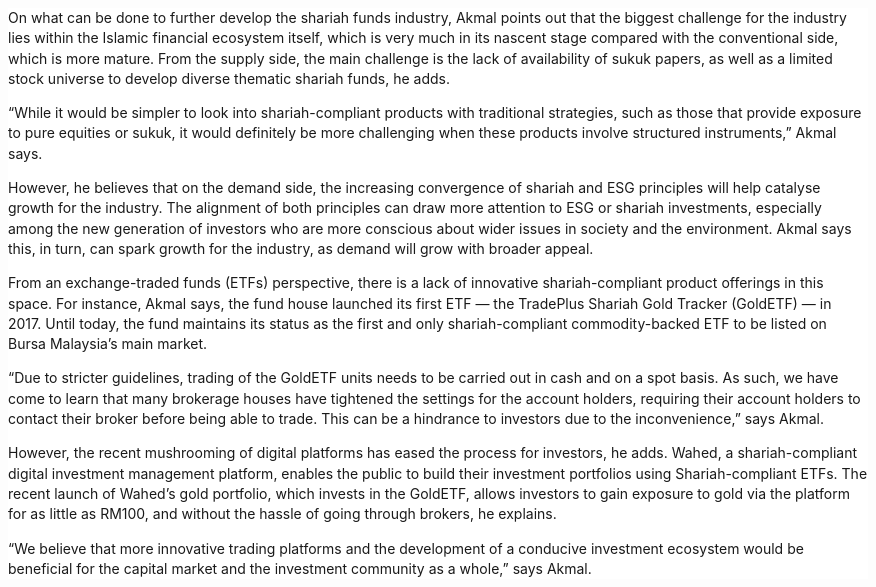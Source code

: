 On what can be done to further develop the shariah funds industry, Akmal points out that the biggest challenge for the industry lies within the Islamic financial ecosystem itself, which is very much in its nascent stage compared with the conventional side, which is more mature. From the supply side, the main challenge is the lack of availability of sukuk papers, as well as a limited stock universe to develop diverse thematic shariah funds, he adds.

“While it would be simpler to look into shariah-compliant products with traditional strategies, such as those that provide exposure to pure equities or sukuk, it would definitely be more challenging when these products involve structured instruments,” Akmal says.

However, he believes that on the demand side, the increasing convergence of shariah and ESG principles will help catalyse growth for the industry. The alignment of both principles can draw more attention to ESG or shariah investments, especially among the new generation of investors who are more conscious about wider issues in society and the environment. Akmal says this, in turn, can spark growth for the industry, as demand will grow with broader appeal.

From an exchange-traded funds (ETFs) perspective, there is a lack of innovative shariah-compliant product offerings in this space. For instance, Akmal says, the fund house launched its first ETF — the TradePlus Shariah Gold Tracker (GoldETF) — in 2017. Until today, the fund maintains its status as the first and only shariah-compliant commodity-backed ETF to be listed on Bursa Malaysia’s main market.

“Due to stricter guidelines, trading of the GoldETF units needs to be carried out in cash and on a spot basis. As such, we have come to learn that many brokerage houses have tightened the settings for the account holders, requiring their account holders to contact their broker before being able to trade. This can be a hindrance to investors due to the inconvenience,” says Akmal.

However, the recent mushrooming of digital platforms has eased the process for investors, he adds. Wahed, a shariah-compliant digital investment management platform, enables the public to build their investment portfolios using Shariah-compliant ETFs. The recent launch of Wahed’s gold portfolio, which invests in the GoldETF, allows investors to gain exposure to gold via the platform for as little as RM100, and without the hassle of going through brokers, he explains.

“We believe that more innovative trading platforms and the development of a conducive investment ecosystem would be beneficial for the capital market and the investment community as a whole,” says Akmal.